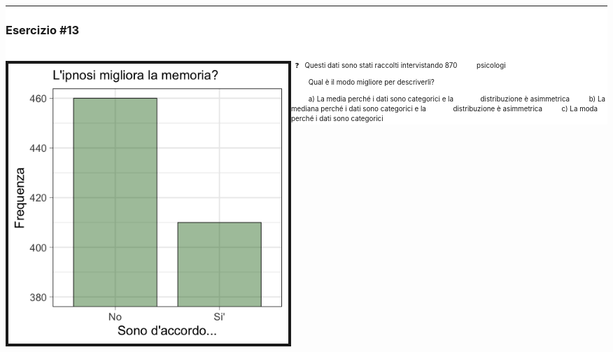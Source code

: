 </div>

---
### Esercizio #13

<span style="display:block; height:1px;"></span>

<img src="./img/descriptive/hypnosis_not_from_zero.png" img height="400px" align="left" border="4px"/>

<div style="font-size: 70%">

&nbsp; :question: &nbsp; Questi dati sono stati raccolti intervistando 870 
&nbsp;&nbsp;&nbsp;&nbsp;&nbsp;&nbsp;&nbsp;&nbsp; psicologi 

&nbsp;&nbsp;&nbsp;&nbsp;&nbsp;&nbsp;&nbsp;&nbsp; Qual &egrave; il modo migliore per descriverli?

&nbsp;&nbsp;&nbsp;&nbsp;&nbsp;&nbsp;&nbsp;&nbsp; a) La media perch&eacute; i dati sono categorici e la
&nbsp;&nbsp;&nbsp;&nbsp;&nbsp;&nbsp;&nbsp;&nbsp;&nbsp;&nbsp;&nbsp;&nbsp; distribuzione &egrave; asimmetrica
&nbsp;&nbsp;&nbsp;&nbsp;&nbsp;&nbsp;&nbsp;&nbsp; b) La mediana perch&eacute; i dati sono categorici e la
 &nbsp;&nbsp;&nbsp;&nbsp;&nbsp;&nbsp;&nbsp;&nbsp;&nbsp;&nbsp;&nbsp;&nbsp; distribuzione &egrave;  asimmetrica
&nbsp;&nbsp;&nbsp;&nbsp;&nbsp;&nbsp;&nbsp;&nbsp; c) La moda perch&eacute; i dati sono categorici 

</div>

<style>
  #countdown_exercise_13{
    padding: 10px 20px;
    font-size: 20px;
    color: white;
    background-color: gray;
    border: none;
    border-radius: 5px;
    cursor: pointer;
    float: right;
  }
  #countdown_exercise_13.running {
    background-color: green;
  }